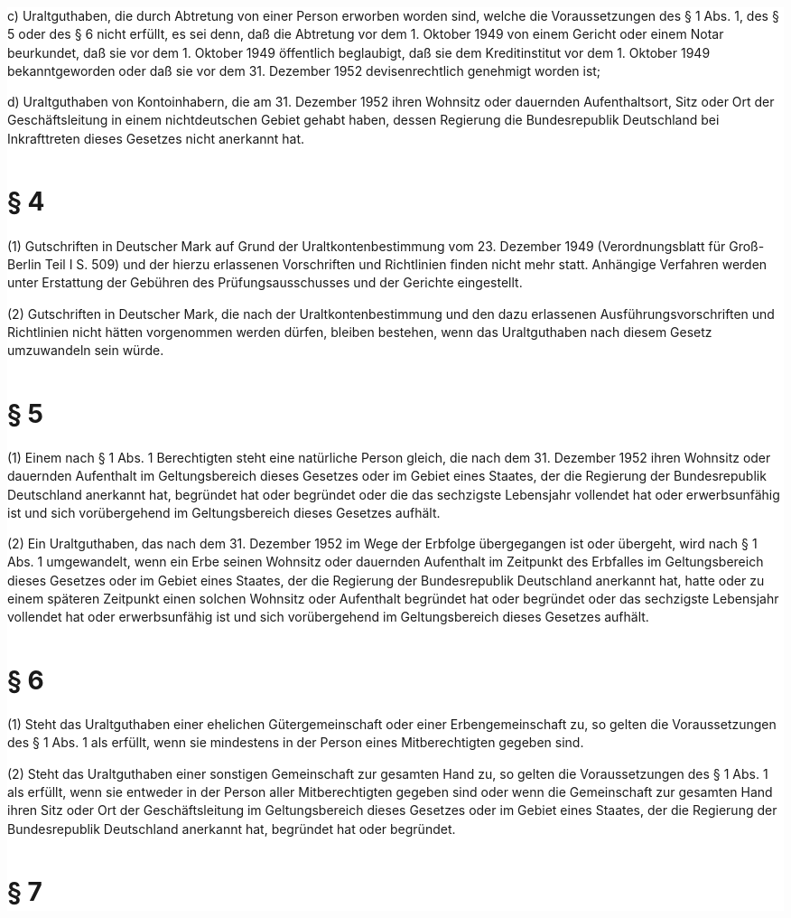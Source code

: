 c) Uraltguthaben, die durch Abtretung von einer Person erworben worden sind, welche die Voraussetzungen des § 1 Abs. 1, des § 5 oder des § 6 nicht erfüllt, es sei denn, daß die Abtretung vor dem 1. Oktober 1949 von einem Gericht oder einem Notar beurkundet, daß sie vor dem 1. Oktober 1949 öffentlich beglaubigt, daß sie dem Kreditinstitut vor dem 1. Oktober 1949 bekanntgeworden oder daß sie vor dem 31. Dezember 1952 devisenrechtlich genehmigt worden ist;

d) Uraltguthaben von Kontoinhabern, die am 31. Dezember 1952 ihren Wohnsitz oder dauernden Aufenthaltsort, Sitz oder Ort der Geschäftsleitung in einem nichtdeutschen Gebiet gehabt haben, dessen Regierung die Bundesrepublik Deutschland bei Inkrafttreten dieses Gesetzes nicht anerkannt hat.

# § 4

(1) Gutschriften in Deutscher Mark auf Grund der Uraltkontenbestimmung vom 23. Dezember 1949 (Verordnungsblatt für Groß-Berlin Teil I S. 509) und der hierzu erlassenen Vorschriften und Richtlinien finden nicht mehr statt. Anhängige Verfahren werden unter Erstattung der Gebühren des Prüfungsausschusses und der Gerichte eingestellt.

(2) Gutschriften in Deutscher Mark, die nach der Uraltkontenbestimmung und den dazu erlassenen Ausführungsvorschriften und Richtlinien nicht hätten vorgenommen werden dürfen, bleiben bestehen, wenn das Uraltguthaben nach diesem Gesetz umzuwandeln sein würde.

# § 5

(1) Einem nach § 1 Abs. 1 Berechtigten steht eine natürliche Person gleich, die nach dem 31. Dezember 1952 ihren Wohnsitz oder dauernden Aufenthalt im Geltungsbereich dieses Gesetzes oder im Gebiet eines Staates, der die Regierung der Bundesrepublik Deutschland anerkannt hat, begründet hat oder begründet oder die das sechzigste Lebensjahr vollendet hat oder erwerbsunfähig ist und sich vorübergehend im Geltungsbereich dieses Gesetzes aufhält.

(2) Ein Uraltguthaben, das nach dem 31. Dezember 1952 im Wege der Erbfolge übergegangen ist oder übergeht, wird nach § 1 Abs. 1 umgewandelt, wenn ein Erbe seinen Wohnsitz oder dauernden Aufenthalt im Zeitpunkt des Erbfalles im Geltungsbereich dieses Gesetzes oder im Gebiet eines Staates, der die Regierung der Bundesrepublik Deutschland anerkannt hat, hatte oder zu einem späteren Zeitpunkt einen solchen Wohnsitz oder Aufenthalt begründet hat oder begründet oder das sechzigste Lebensjahr vollendet hat oder erwerbsunfähig ist und sich vorübergehend im Geltungsbereich dieses Gesetzes aufhält.

# § 6

(1) Steht das Uraltguthaben einer ehelichen Gütergemeinschaft oder einer Erbengemeinschaft zu, so gelten die Voraussetzungen des § 1 Abs. 1 als erfüllt, wenn sie mindestens in der Person eines Mitberechtigten gegeben sind.

(2) Steht das Uraltguthaben einer sonstigen Gemeinschaft zur gesamten Hand zu, so gelten die Voraussetzungen des § 1 Abs. 1 als erfüllt, wenn sie entweder in der Person aller Mitberechtigten gegeben sind oder wenn die Gemeinschaft zur gesamten Hand ihren Sitz oder Ort der Geschäftsleitung im Geltungsbereich dieses Gesetzes oder im Gebiet eines Staates, der die Regierung der Bundesrepublik Deutschland anerkannt hat, begründet hat oder begründet.

# § 7
